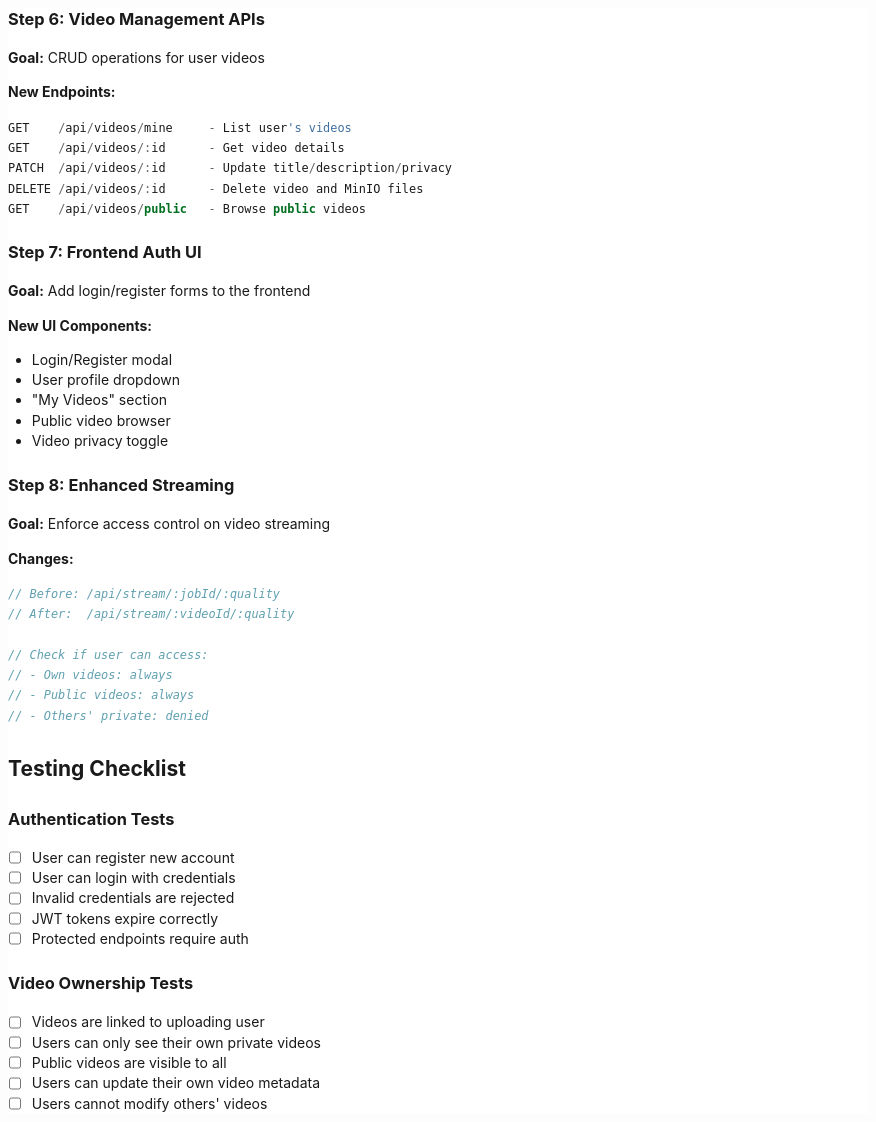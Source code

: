 ### Step 6: Video Management APIs
**Goal:** CRUD operations for user videos

**New Endpoints:**
```javascript
GET    /api/videos/mine     - List user's videos
GET    /api/videos/:id      - Get video details
PATCH  /api/videos/:id      - Update title/description/privacy
DELETE /api/videos/:id      - Delete video and MinIO files
GET    /api/videos/public   - Browse public videos
```

### Step 7: Frontend Auth UI
**Goal:** Add login/register forms to the frontend

**New UI Components:**
- Login/Register modal
- User profile dropdown
- "My Videos" section
- Public video browser
- Video privacy toggle

### Step 8: Enhanced Streaming
**Goal:** Enforce access control on video streaming

**Changes:**
```javascript
// Before: /api/stream/:jobId/:quality
// After:  /api/stream/:videoId/:quality

// Check if user can access:
// - Own videos: always
// - Public videos: always
// - Others' private: denied
```

## Testing Checklist

### Authentication Tests
- [ ] User can register new account
- [ ] User can login with credentials
- [ ] Invalid credentials are rejected
- [ ] JWT tokens expire correctly
- [ ] Protected endpoints require auth

### Video Ownership Tests
- [ ] Videos are linked to uploading user
- [ ] Users can only see their own private videos
- [ ] Public videos are visible to all
- [ ] Users can update their own video metadata
- [ ] Users cannot modify others' videos
